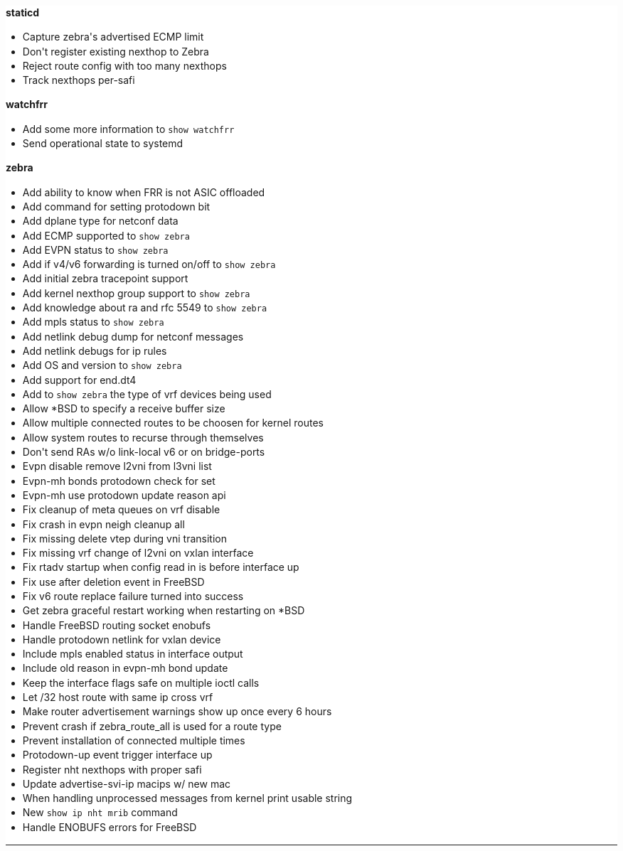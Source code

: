 **staticd**
   - Capture zebra's advertised ECMP limit
   - Don't register existing nexthop to Zebra
   - Reject route config with too many nexthops
   - Track nexthops per-safi

**watchfrr**
   - Add some more information to `show watchfrr`
   - Send operational state to systemd

**zebra**
   - Add ability to know when FRR is not ASIC offloaded
   - Add command for setting protodown bit
   - Add dplane type for netconf data
   - Add ECMP supported to `show zebra`
   - Add EVPN status to `show zebra`
   - Add if v4/v6 forwarding is turned on/off to `show zebra`
   - Add initial zebra tracepoint support
   - Add kernel nexthop group support to `show zebra`
   - Add knowledge about ra and rfc 5549 to `show zebra`
   - Add mpls status to `show zebra`
   - Add netlink debug dump for netconf messages
   - Add netlink debugs for ip rules
   - Add OS and version to `show zebra`
   - Add support for end.dt4
   - Add to `show zebra` the type of vrf devices being used
   - Allow *BSD to specify a receive buffer size
   - Allow multiple connected routes to be choosen for kernel routes
   - Allow system routes to recurse through themselves
   - Don't send RAs w/o link-local v6 or on bridge-ports
   - Evpn disable remove l2vni from l3vni list
   - Evpn-mh bonds protodown check for set
   - Evpn-mh use protodown update reason api
   - Fix cleanup of meta queues on vrf disable
   - Fix crash in evpn neigh cleanup all
   - Fix missing delete vtep during vni transition
   - Fix missing vrf change of l2vni on vxlan interface
   - Fix rtadv startup when config read in is before interface up
   - Fix use after deletion event in FreeBSD
   - Fix v6 route replace failure turned into success
   - Get zebra graceful restart working when restarting on *BSD
   - Handle FreeBSD routing socket enobufs
   - Handle protodown netlink for vxlan device
   - Include mpls enabled status in interface output
   - Include old reason in evpn-mh bond update
   - Keep the interface flags safe on multiple ioctl calls
   - Let /32 host route with same ip cross vrf
   - Make router advertisement warnings show up once every 6 hours
   - Prevent crash if zebra_route_all is used for a route type
   - Prevent installation of connected multiple times
   - Protodown-up event trigger interface up
   - Register nht nexthops with proper safi
   - Update advertise-svi-ip macips w/ new mac
   - When handling unprocessed messages from kernel print usable string
   - New `show ip nht mrib` command
   - Handle ENOBUFS errors for FreeBSD

---